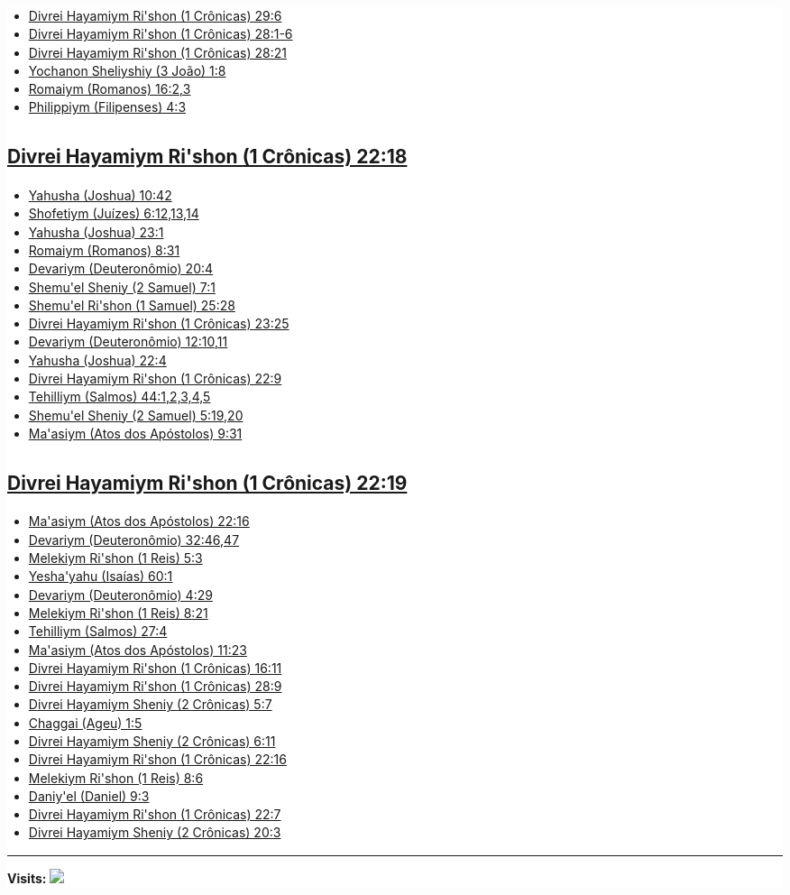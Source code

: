 - [Divrei Hayamiym Ri'shon (1 Crônicas) 29:6](https://bible.ozzuu.com/pt_yah/1Ch/29#6)
- [Divrei Hayamiym Ri'shon (1 Crônicas) 28:1-6](https://bible.ozzuu.com/pt_yah/1Ch/28#1)
- [Divrei Hayamiym Ri'shon (1 Crônicas) 28:21](https://bible.ozzuu.com/pt_yah/1Ch/28#21)
- [Yochanon Sheliyshiy (3 João) 1:8](https://bible.ozzuu.com/pt_yah/3Jo/1#8)
- [Romaiym (Romanos) 16:2,3](https://bible.ozzuu.com/pt_yah/Rom/16#2)
- [Philippiym (Filipenses) 4:3](https://bible.ozzuu.com/pt_yah/Php/4#3)
<h2 id="18"><a href="https://bible.ozzuu.com/pt_yah/1Ch/22#18" target="_blank">Divrei Hayamiym Ri'shon (1 Crônicas) 22:18</a></h2>

- [Yahusha (Joshua) 10:42](https://bible.ozzuu.com/pt_yah/Jos/10#42)
- [Shofetiym (Juízes) 6:12,13,14](https://bible.ozzuu.com/pt_yah/Jdg/6#12)
- [Yahusha (Joshua) 23:1](https://bible.ozzuu.com/pt_yah/Jos/23#1)
- [Romaiym (Romanos) 8:31](https://bible.ozzuu.com/pt_yah/Rom/8#31)
- [Devariym (Deuteronômio) 20:4](https://bible.ozzuu.com/pt_yah/Deu/20#4)
- [Shemu'el Sheniy (2 Samuel) 7:1](https://bible.ozzuu.com/pt_yah/2Sm/7#1)
- [Shemu'el Ri'shon (1 Samuel) 25:28](https://bible.ozzuu.com/pt_yah/1Sm/25#28)
- [Divrei Hayamiym Ri'shon (1 Crônicas) 23:25](https://bible.ozzuu.com/pt_yah/1Ch/23#25)
- [Devariym (Deuteronômio) 12:10,11](https://bible.ozzuu.com/pt_yah/Deu/12#10)
- [Yahusha (Joshua) 22:4](https://bible.ozzuu.com/pt_yah/Jos/22#4)
- [Divrei Hayamiym Ri'shon (1 Crônicas) 22:9](https://bible.ozzuu.com/pt_yah/1Ch/22#9)
- [Tehilliym (Salmos) 44:1,2,3,4,5](https://bible.ozzuu.com/pt_yah/Psa/44#1)
- [Shemu'el Sheniy (2 Samuel) 5:19,20](https://bible.ozzuu.com/pt_yah/2Sm/5#19)
- [Ma'asiym (Atos dos Apóstolos) 9:31](https://bible.ozzuu.com/pt_yah/Act/9#31)
<h2 id="19"><a href="https://bible.ozzuu.com/pt_yah/1Ch/22#19" target="_blank">Divrei Hayamiym Ri'shon (1 Crônicas) 22:19</a></h2>

- [Ma'asiym (Atos dos Apóstolos) 22:16](https://bible.ozzuu.com/pt_yah/Act/22#16)
- [Devariym (Deuteronômio) 32:46,47](https://bible.ozzuu.com/pt_yah/Deu/32#46)
- [Melekiym Ri'shon (1 Reis) 5:3](https://bible.ozzuu.com/pt_yah/1Ki/5#3)
- [Yesha'yahu (Isaías) 60:1](https://bible.ozzuu.com/pt_yah/Isa/60#1)
- [Devariym (Deuteronômio) 4:29](https://bible.ozzuu.com/pt_yah/Deu/4#29)
- [Melekiym Ri'shon (1 Reis) 8:21](https://bible.ozzuu.com/pt_yah/1Ki/8#21)
- [Tehilliym (Salmos) 27:4](https://bible.ozzuu.com/pt_yah/Psa/27#4)
- [Ma'asiym (Atos dos Apóstolos) 11:23](https://bible.ozzuu.com/pt_yah/Act/11#23)
- [Divrei Hayamiym Ri'shon (1 Crônicas) 16:11](https://bible.ozzuu.com/pt_yah/1Ch/16#11)
- [Divrei Hayamiym Ri'shon (1 Crônicas) 28:9](https://bible.ozzuu.com/pt_yah/1Ch/28#9)
- [Divrei Hayamiym Sheniy (2 Crônicas) 5:7](https://bible.ozzuu.com/pt_yah/2Ch/5#7)
- [Chaggai (Ageu) 1:5](https://bible.ozzuu.com/pt_yah/Hag/1#5)
- [Divrei Hayamiym Sheniy (2 Crônicas) 6:11](https://bible.ozzuu.com/pt_yah/2Ch/6#11)
- [Divrei Hayamiym Ri'shon (1 Crônicas) 22:16](https://bible.ozzuu.com/pt_yah/1Ch/22#16)
- [Melekiym Ri'shon (1 Reis) 8:6](https://bible.ozzuu.com/pt_yah/1Ki/8#6)
- [Daniy'el (Daniel) 9:3](https://bible.ozzuu.com/pt_yah/Dan/9#3)
- [Divrei Hayamiym Ri'shon (1 Crônicas) 22:7](https://bible.ozzuu.com/pt_yah/1Ch/22#7)
- [Divrei Hayamiym Sheniy (2 Crônicas) 20:3](https://bible.ozzuu.com/pt_yah/2Ch/20#3)


---

**Visits:**
![](https://profile-counter.glitch.me/visitCounter_crossrefs46/count.svg)
